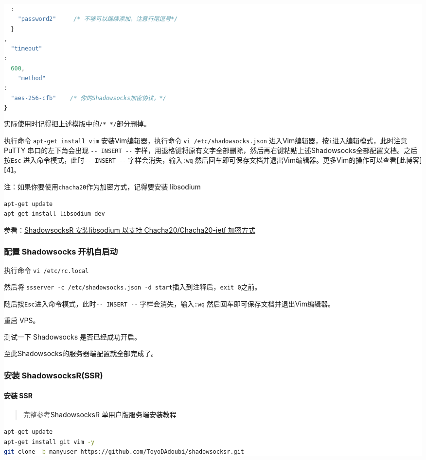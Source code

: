```js
  :
    "password2"     /* 不够可以继续添加，注意行尾逗号*/
  }
,
  "timeout"
:
  600,
    "method"
:
  "aes-256-cfb"    /* 你的Shadowsocks加密协议，*/
}
```

实际使用时记得把上述模版中的`/* */`部分删掉。

执行命令
`apt-get install vim`
安装Vim编辑器，执行命令
`vi /etc/shadowsocks.json`
进入Vim编辑器，按`i`进入编辑模式，此时注意 PuTTY 串口的左下角会出现 `-- INSERT --` 字样，用退格键将原有文字全部删除，然后再右键粘贴上述Shadowsocks全部配置文档。之后按`Esc`
进入命令模式，此时`-- INSERT --` 字样会消失，输入`:wq` 然后回车即可保存文档并退出Vim编辑器。更多Vim的操作可以查看[此博客][4]。

注：如果你要使用`chacha20`作为加密方式，记得要安装 libsodium

```bash
apt-get update
apt-get install libsodium-dev
```

参看：[ShadowsocksR 安装libsodium 以支持 Chacha20/Chacha20-ietf 加密方式](https://doub.io/ss-jc51/)

### 配置 Shadowsocks 开机自启动

执行命令
`vi /etc/rc.local`

然后将
`ssserver -c /etc/shadowsocks.json -d start`插入到注释后，`exit 0`之前。

随后按`Esc`进入命令模式，此时`-- INSERT --` 字样会消失，输入`:wq` 然后回车即可保存文档并退出Vim编辑器。

重启 VPS。

测试一下 Shadowsocks 是否已经成功开启。

至此Shadowsocks的服务器端配置就全部完成了。

### 安装 ShadowsocksR(SSR)

#### 安装 SSR

> 完整参考[ShadowsocksR 单用户版服务端安装教程](https://doub.io/ss-jc11/)

```bash
apt-get update
apt-get install git vim -y
git clone -b manyuser https://github.com/ToyoDAdoubi/shadowsocksr.git
```
